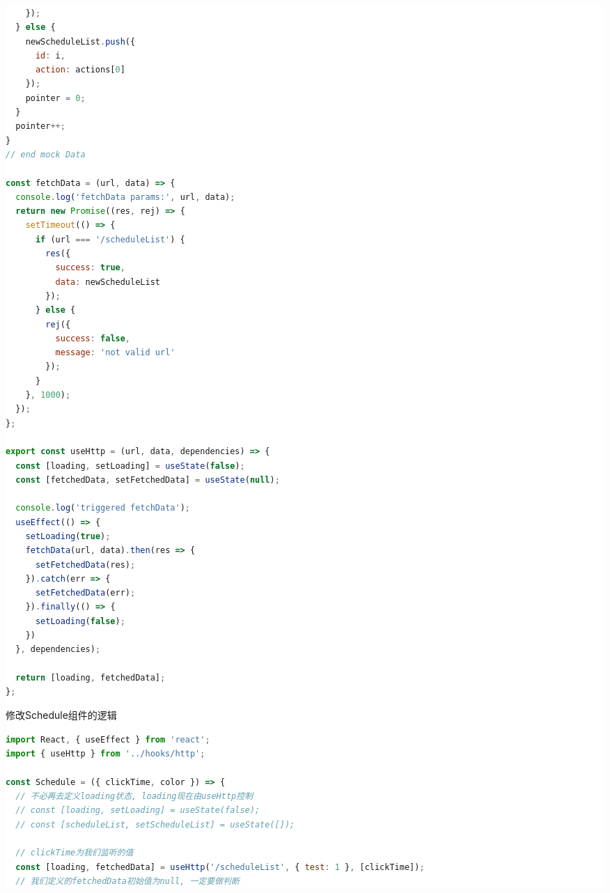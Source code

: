```javascript
    });
  } else {
    newScheduleList.push({
      id: i,
      action: actions[0]
    });
    pointer = 0;
  }
  pointer++;
}
// end mock Data

const fetchData = (url, data) => {
  console.log('fetchData params:', url, data);
  return new Promise((res, rej) => {
    setTimeout(() => {
      if (url === '/scheduleList') {
        res({
          success: true,
          data: newScheduleList
        });
      } else {
        rej({
          success: false,
          message: 'not valid url'
        });
      }
    }, 1000);
  });
};

export const useHttp = (url, data, dependencies) => {
  const [loading, setLoading] = useState(false);
  const [fetchedData, setFetchedData] = useState(null);

  console.log('triggered fetchData');
  useEffect(() => {
    setLoading(true);
    fetchData(url, data).then(res => {
      setFetchedData(res);
    }).catch(err => {
      setFetchedData(err);
    }).finally(() => {
      setLoading(false);
    })
  }, dependencies);

  return [loading, fetchedData];
};
```
修改Schedule组件的逻辑
```javascript
import React, { useEffect } from 'react';
import { useHttp } from '../hooks/http';

const Schedule = ({ clickTime, color }) => {
  // 不必再去定义loading状态, loading现在由useHttp控制
  // const [loading, setLoading] = useState(false);
  // const [scheduleList, setScheduleList] = useState([]);

  // clickTime为我们监听的值
  const [loading, fetchedData] = useHttp('/scheduleList', { test: 1 }, [clickTime]);
  // 我们定义的fetchedData初始值为null, 一定要做判断
```